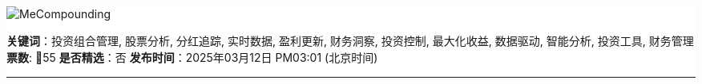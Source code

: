 ![MeCompounding]()

**关键词**：投资组合管理, 股票分析, 分红追踪, 实时数据, 盈利更新, 财务洞察, 投资控制, 最大化收益, 数据驱动, 智能分析, 投资工具, 财务管理
**票数**: 🔺55
**是否精选**：否
**发布时间**：2025年03月12日 PM03:01 (北京时间)

---

